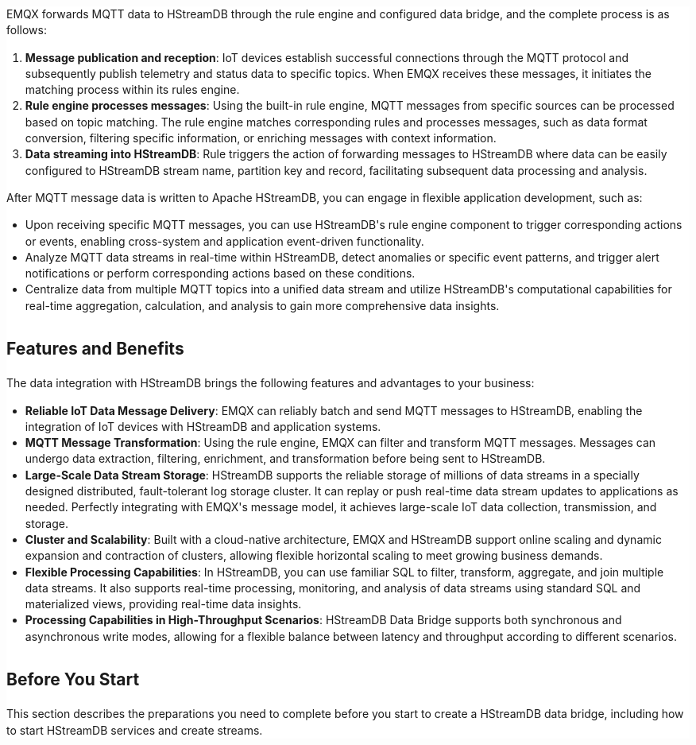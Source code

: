 EMQX forwards MQTT data to HStreamDB through the rule engine and configured data bridge, and the complete process is as follows:

1. **Message publication and reception**: IoT devices establish successful connections through the MQTT protocol and subsequently publish telemetry and status data to specific topics. When EMQX receives these messages, it initiates the matching process within its rules engine.
2. **Rule engine processes messages**: Using the built-in rule engine, MQTT messages from specific sources can be processed based on topic matching. The rule engine matches corresponding rules and processes messages, such as data format conversion, filtering specific information, or enriching messages with context information.
3. **Data streaming into HStreamDB**: Rule triggers the action of forwarding messages to HStreamDB where data can be easily configured to HStreamDB stream name, partition key and record, facilitating subsequent data processing and analysis.

After MQTT message data is written to Apache HStreamDB, you can engage in flexible application development, such as:

- Upon receiving specific MQTT messages, you can use HStreamDB's rule engine component to trigger corresponding actions or events, enabling cross-system and application event-driven functionality.
- Analyze MQTT data streams in real-time within HStreamDB, detect anomalies or specific event patterns, and trigger alert notifications or perform corresponding actions based on these conditions.
- Centralize data from multiple MQTT topics into a unified data stream and utilize HStreamDB's computational capabilities for real-time aggregation, calculation, and analysis to gain more comprehensive data insights.

## Features and Benefits

The data integration with HStreamDB brings the following features and advantages to your business:

- **Reliable IoT Data Message Delivery**: EMQX can reliably batch and send MQTT messages to HStreamDB, enabling the integration of IoT devices with HStreamDB and application systems.
- **MQTT Message Transformation**: Using the rule engine, EMQX can filter and transform MQTT messages. Messages can undergo data extraction, filtering, enrichment, and transformation before being sent to HStreamDB.
- **Large-Scale Data Stream Storage**: HStreamDB supports the reliable storage of millions of data streams in a specially designed distributed, fault-tolerant log storage cluster. It can replay or push real-time data stream updates to applications as needed. Perfectly integrating with EMQX's message model, it achieves large-scale IoT data collection, transmission, and storage.
- **Cluster and Scalability**: Built with a cloud-native architecture, EMQX and HStreamDB support online scaling and dynamic expansion and contraction of clusters, allowing flexible horizontal scaling to meet growing business demands.
- **Flexible Processing Capabilities**: In HStreamDB, you can use familiar SQL to filter, transform, aggregate, and join multiple data streams. It also supports real-time processing, monitoring, and analysis of data streams using standard SQL and materialized views, providing real-time data insights.
- **Processing Capabilities in High-Throughput Scenarios**: HStreamDB Data Bridge supports both synchronous and asynchronous write modes, allowing for a flexible balance between latency and throughput according to different scenarios.

## Before You Start

This section describes the preparations you need to complete before you start to create a HStreamDB data bridge, including how to start HStreamDB services and create streams.
